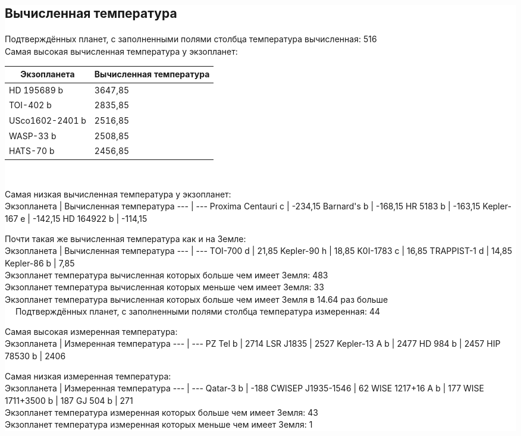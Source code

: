 ## Вычисленная температура
Подтверждённых планет, с заполненными полями столбца температура вычисленная: 516<br />
Самая высокая вычисленная температура у экзопланет: <br />

Экзопланета | Вычисленная температура
--- | --- 
HD 195689 b | 3647,85
TOI-402 b | 2835,85
USco1602-2401 b | 2516,85
WASP-33 b | 2508,85
HATS-70 b | 2456,85
<br />

Самая низкая вычисленная температура у экзопланет: <br />
Экзопланета | Вычисленная температура
--- | --- 
Proxima Centauri c | -234,15
Barnard's  b | -168,15
HR 5183 b | -163,15
Kepler-167 e | -142,15
HD 164922 b | -114,15
<br />

Почти такая же вычисленная температура как и на Земле: <br />
Экзопланета | Вычисленная температура
--- | --- 
TOI-700 d | 21,85
Kepler-90 h | 18,85
K0I-1783 c | 16,85
TRAPPIST-1 d | 14,85
Kepler-86 b | 7,85
<br />
Экзопланет температура вычисленная которых больше чем имеет Земля: 483<br />
Экзопланет температура вычисленная которых меньше чем имеет Земля: 33<br />
Экзопланет температура вычисленная которых больше чем имеет Земля в 14.64 раз больше<br />
 
Подтверждённых планет, с заполненными полями столбца температура измеренная: 44<br />

Самая высокая измеренная температура: <br />
Экзопланета | Измеренная температура
--- | --- 
PZ Tel b | 2714
LSR J1835 | 2527
Kepler-13 A b | 2477
HD 984 b | 2457
HIP 78530 b | 2406
<br />

Самая низкая измеренная температура: <br />
Экзопланета | Измеренная температура
--- | --- 
Qatar-3 b | -188
CWISEP J1935-1546 | 62
WISE 1217+16 A b | 177
WISE 1711+3500 b | 187
GJ 504 b | 271
<br />
Экзопланет температура измеренная которых больше чем имеет Земля: 43<br />
Экзопланет температура измеренная которых меньше чем имеет Земля: 1<br />
